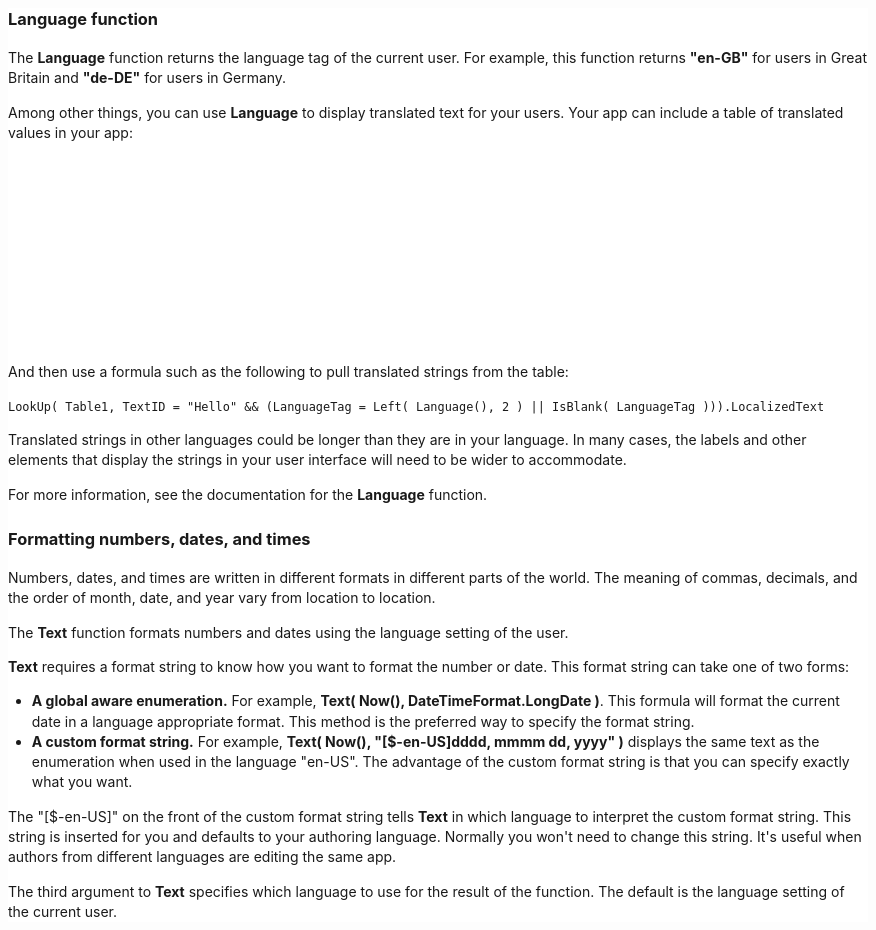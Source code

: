 ### Language function
The **Language** function returns the language tag of the current user.  For example, this function returns **"en-GB"** for users in Great Britain and **"de-DE"** for users in Germany.  

Among other things, you can use **Language** to display translated text for your users.  Your app can include a table of translated values in your app:

![Table with localized text.](media/global-apps/loc-table.png "Table with localized text")

And then use a formula such as the following to pull translated strings from the table:

```powerapps-dot
LookUp( Table1, TextID = "Hello" && (LanguageTag = Left( Language(), 2 ) || IsBlank( LanguageTag ))).LocalizedText
```

Translated strings in other languages could be longer than they are in your language.  In many cases, the labels and other elements that display the strings in your user interface will need to be wider to accommodate.

For more information, see the documentation for the **Language** function.

### Formatting numbers, dates, and times
Numbers, dates, and times are written in different formats in different parts of the world.  The meaning of commas, decimals, and the order of month, date, and year vary from location to location.   

The **Text** function formats numbers and dates using the language setting of the user.

**Text** requires a format string to know how you want to format the number or date.  This format string can take one of two forms:

* **A global aware enumeration.**  For example, **Text( Now(), DateTimeFormat.LongDate )**.  This formula will format the current date in a language appropriate format.  This method is the preferred way to specify the format string.
* **A custom format string.**  For example, **Text( Now(), "[$-en-US]dddd, mmmm dd, yyyy" )** displays the same text as the enumeration when used in the language "en-US".  The advantage of the custom format string is that you can specify exactly what you want.

The "[$-en-US]" on the front of the custom format string tells **Text** in which language to interpret the custom format string.  This string is inserted for you and defaults to your authoring language. Normally you won't need to change this string.  It's useful when authors from different languages are editing the same app.

The third argument to **Text** specifies which language to use for the result of the function.  The default is the language setting of the current user.
